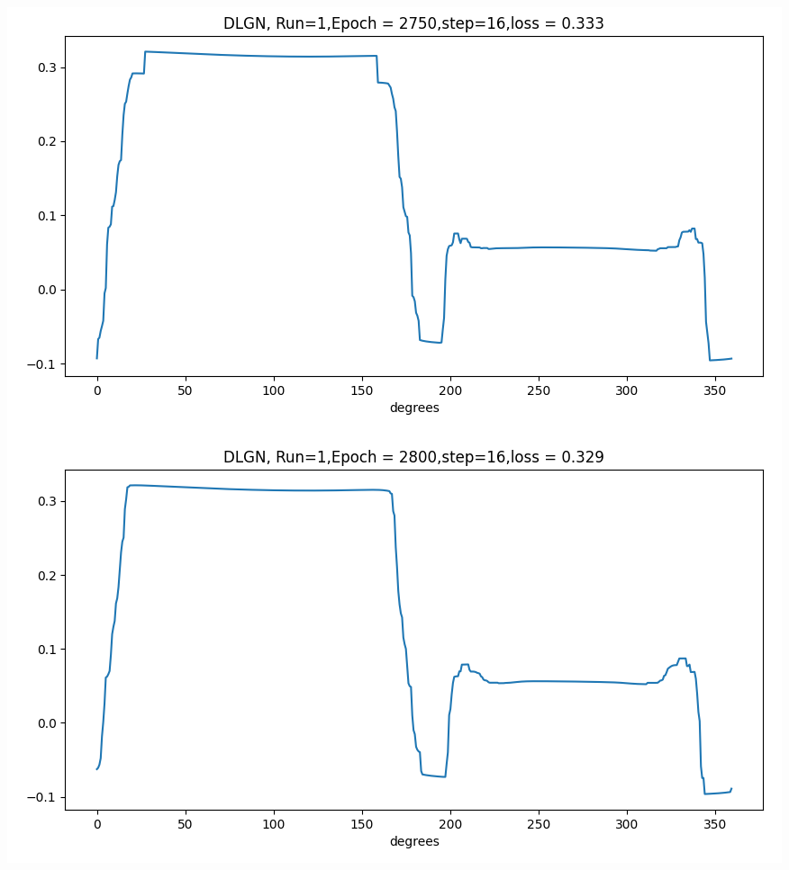 <p align="center"> <img src= 'all_figs/Preds(DLGN, Run=1,Epoch = 2750,step=16,loss = 0.333).png' /> </p>
<p align="center"> <img src= 'all_figs/Preds(DLGN, Run=1,Epoch = 2800,step=16,loss = 0.329).png' /> </p>